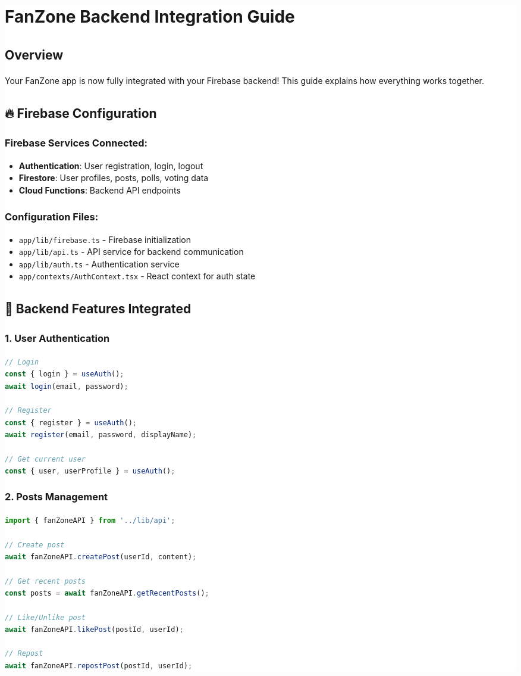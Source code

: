 # FanZone Backend Integration Guide

## Overview

Your FanZone app is now fully integrated with your Firebase backend! This guide explains how everything works together.

## 🔥 Firebase Configuration

### Firebase Services Connected:
- **Authentication**: User registration, login, logout
- **Firestore**: User profiles, posts, polls, voting data
- **Cloud Functions**: Backend API endpoints

### Configuration Files:
- `app/lib/firebase.ts` - Firebase initialization
- `app/lib/api.ts` - API service for backend communication
- `app/lib/auth.ts` - Authentication service
- `app/contexts/AuthContext.tsx` - React context for auth state

## 🚀 Backend Features Integrated

### 1. User Authentication
```typescript
// Login
const { login } = useAuth();
await login(email, password);

// Register
const { register } = useAuth();
await register(email, password, displayName);

// Get current user
const { user, userProfile } = useAuth();
```

### 2. Posts Management
```typescript
import { fanZoneAPI } from '../lib/api';

// Create post
await fanZoneAPI.createPost(userId, content);

// Get recent posts
const posts = await fanZoneAPI.getRecentPosts();

// Like/Unlike post
await fanZoneAPI.likePost(postId, userId);

// Repost
await fanZoneAPI.repostPost(postId, userId);
```
